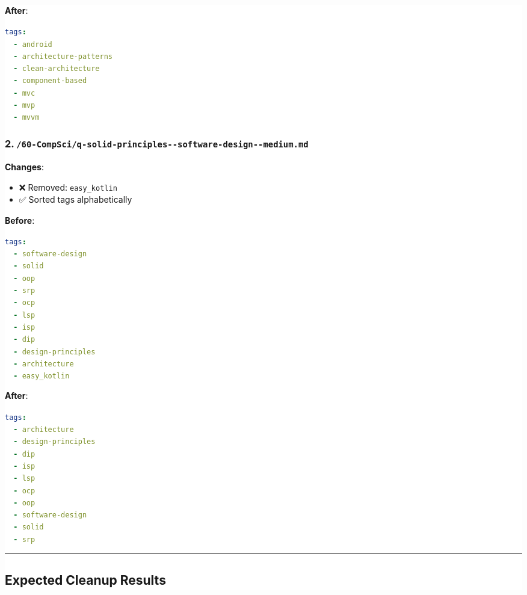 **After**:
```yaml
tags:
  - android
  - architecture-patterns
  - clean-architecture
  - component-based
  - mvc
  - mvp
  - mvvm
```

### 2. `/60-CompSci/q-solid-principles--software-design--medium.md`

**Changes**:
- ❌ Removed: `easy_kotlin`
- ✅ Sorted tags alphabetically

**Before**:
```yaml
tags:
  - software-design
  - solid
  - oop
  - srp
  - ocp
  - lsp
  - isp
  - dip
  - design-principles
  - architecture
  - easy_kotlin
```

**After**:
```yaml
tags:
  - architecture
  - design-principles
  - dip
  - isp
  - lsp
  - ocp
  - oop
  - software-design
  - solid
  - srp
```

---

## Expected Cleanup Results
